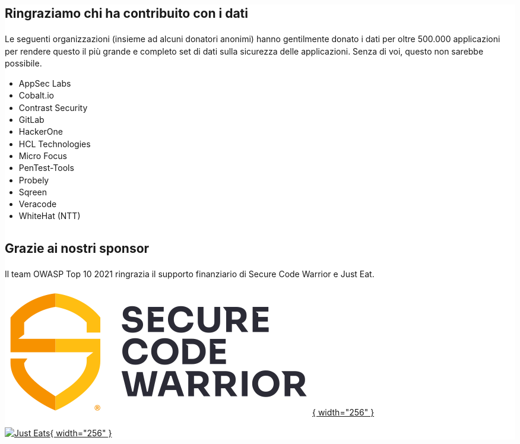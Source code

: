 ## Ringraziamo chi ha contribuito con i dati

Le seguenti organizzazioni (insieme ad alcuni donatori anonimi) hanno gentilmente donato i dati per oltre 500.000 applicazioni per rendere questo il più grande e completo set di dati sulla sicurezza delle applicazioni. Senza di voi, questo non sarebbe possibile.

- AppSec Labs
- Cobalt.io
- Contrast Security
- GitLab
- HackerOne
- HCL Technologies
- Micro Focus
- PenTest-Tools
- Probely
- Sqreen
- Veracode
- WhiteHat (NTT)

## Grazie ai nostri sponsor

Il team OWASP Top 10 2021 ringrazia il supporto finanziario di Secure Code Warrior e Just Eat.

[![Secure Code Warrior](OWASP%20Top%2010/Top10/2021/docs/assets/securecodewarrior.png){ width="256" }](https://securecodewarrior.com)    

[![Just Eats](JustEat.png){ width="256" }](https://www.just-eat.co.uk/)
